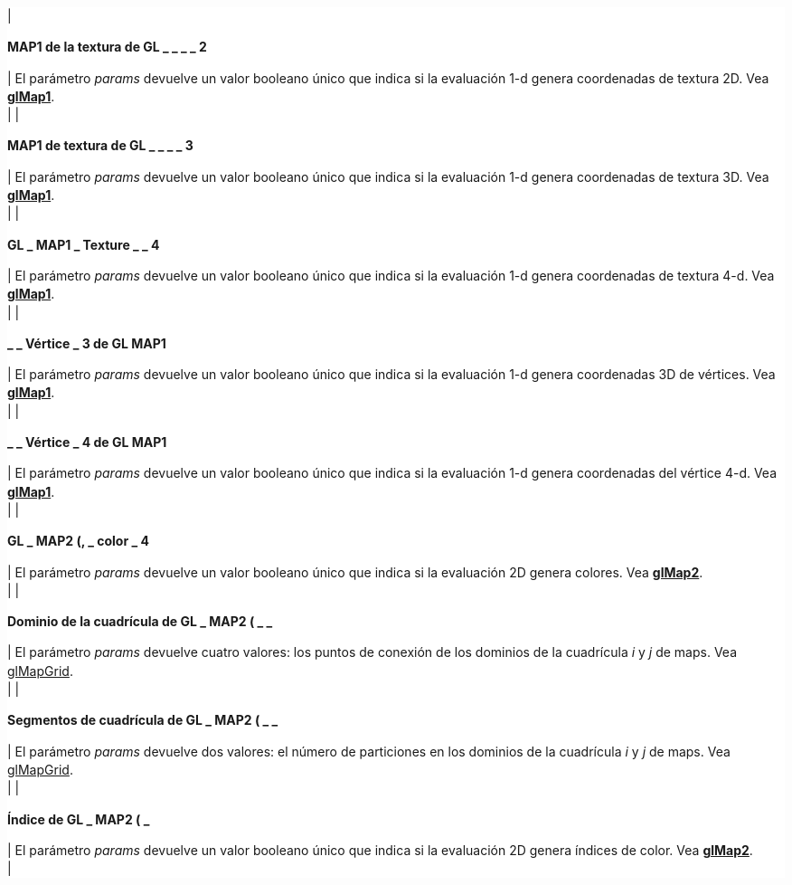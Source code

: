 | <span id="GL_MAP1_TEXTURE_COORD_2"></span><span id="gl_map1_texture_coord_2"></span><dl> <dt>**MAP1 de la textura de GL \_ \_ \_ \_ 2**</dt> </dl>                             | El parámetro *params* devuelve un valor booleano único que indica si la evaluación 1-d genera coordenadas de textura 2D. Vea [**glMap1**](glmap1.md).<br/>                                                                                                                                                                                                                                                                        |
| <span id="GL_MAP1_TEXTURE_COORD_3"></span><span id="gl_map1_texture_coord_3"></span><dl> <dt>**MAP1 de textura de GL \_ \_ \_ \_ 3**</dt> </dl>                             | El parámetro *params* devuelve un valor booleano único que indica si la evaluación 1-d genera coordenadas de textura 3D. Vea [**glMap1**](glmap1.md).<br/>                                                                                                                                                                                                                                                                        |
| <span id="GL_MAP1_TEXTURE_COORD_4"></span><span id="gl_map1_texture_coord_4"></span><dl> <dt>**GL \_ MAP1 \_ Texture \_ \_ 4**</dt> </dl>                             | El parámetro *params* devuelve un valor booleano único que indica si la evaluación 1-d genera coordenadas de textura 4-d. Vea [**glMap1**](glmap1.md).<br/>                                                                                                                                                                                                                                                                        |
| <span id="GL_MAP1_VERTEX_3"></span><span id="gl_map1_vertex_3"></span><dl> <dt>**\_ \_ Vértice \_ 3 de GL MAP1**</dt> </dl>                                                   | El parámetro *params* devuelve un valor booleano único que indica si la evaluación 1-d genera coordenadas 3D de vértices. Vea [**glMap1**](glmap1.md).<br/>                                                                                                                                                                                                                                                                         |
| <span id="GL_MAP1_VERTEX_4"></span><span id="gl_map1_vertex_4"></span><dl> <dt>**\_ \_ Vértice \_ 4 de GL MAP1**</dt> </dl>                                                   | El parámetro *params* devuelve un valor booleano único que indica si la evaluación 1-d genera coordenadas del vértice 4-d. Vea [**glMap1**](glmap1.md).<br/>                                                                                                                                                                                                                                                                         |
| <span id="GL_MAP2_COLOR_4"></span><span id="gl_map2_color_4"></span><dl> <dt>**GL \_ MAP2 (, \_ color \_ 4**</dt> </dl>                                                      | El parámetro *params* devuelve un valor booleano único que indica si la evaluación 2D genera colores. Vea [**glMap2**](glmap2.md).<br/>                                                                                                                                                                                                                                                                                         |
| <span id="GL_MAP2_GRID_DOMAIN"></span><span id="gl_map2_grid_domain"></span><dl> <dt>**Dominio de la cuadrícula de GL \_ MAP2 ( \_ \_**</dt> </dl>                                          | El parámetro *params* devuelve cuatro valores: los puntos de conexión de los dominios de la cuadrícula *i* y *j* de maps. Vea [glMapGrid](glmapgrid-functions.md).<br/>                                                                                                                                                                                                                                                                                   |
| <span id="GL_MAP2_GRID_SEGMENTS"></span><span id="gl_map2_grid_segments"></span><dl> <dt>**Segmentos de cuadrícula de GL \_ MAP2 ( \_ \_**</dt> </dl>                                    | El parámetro *params* devuelve dos valores: el número de particiones en los dominios de la cuadrícula *i* y *j* de maps. Vea [glMapGrid](glmapgrid-functions.md).<br/>                                                                                                                                                                                                                                                                         |
| <span id="GL_MAP2_INDEX"></span><span id="gl_map2_index"></span><dl> <dt>**Índice de GL \_ MAP2 ( \_**</dt> </dl>                                                             | El parámetro *params* devuelve un valor booleano único que indica si la evaluación 2D genera índices de color. Vea [**glMap2**](glmap2.md).<br/>                                                                                                                                                                                                                                                                                  |